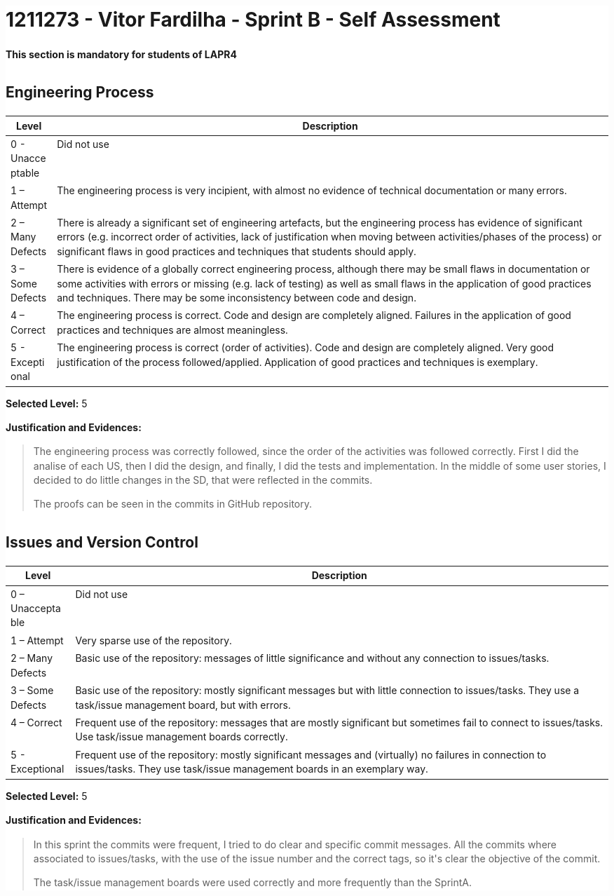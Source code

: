 # 1211273 - Vitor Fardilha - Sprint B - Self Assessment

**This section is mandatory for students of LAPR4**

## Engineering Process

| Level            | Description                                                                                                                                                                                                                                                                                                                     |
|------------------|---------------------------------------------------------------------------------------------------------------------------------------------------------------------------------------------------------------------------------------------------------------------------------------------------------------------------------|
| 0 - Unacceptable | Did not use                                                                                                                                                                                                                                                                                                                     |
| 1 – Attempt      | The engineering process is very incipient, with almost no evidence of technical documentation or many errors.                                                                                                                                                                                                                   |
| 2 – Many Defects | 	There is already a significant set of engineering artefacts, but the engineering process has evidence of significant errors (e.g. incorrect order of activities, lack of justification when moving between activities/phases of the process) or significant flaws in good practices and techniques that students should apply. |
| 3 – Some Defects | 	There is evidence of a globally correct engineering process, although there may be small flaws in documentation or some activities with errors or missing (e.g. lack of testing) as well as small flaws in the application of good practices and techniques. There may be some inconsistency between code and design.          |
| 4 – Correct      | 	The engineering process is correct. Code and design are completely aligned. Failures in the application of good practices and techniques are almost meaningless.                                                                                                                                                               |
| 5 - Exceptional  | 	The engineering process is correct (order of activities). Code and design are completely aligned. Very good justification of the process followed/applied. Application of good practices and techniques is exemplary.                                                                                                          |

**Selected Level:** 5

**Justification and Evidences:**

> The engineering process was correctly followed, since the order of the activities was followed correctly. 
> First I did the analise of each US, then I did the design, and finally, I did the tests and implementation.
> In the middle of some user stories, I decided to do little changes in the SD, that were reflected in the commits.
>
> The proofs can be seen in the commits in GitHub repository.

## Issues and Version Control

| Level             | Description                                                                                                                                                                        |
|-------------------|------------------------------------------------------------------------------------------------------------------------------------------------------------------------------------|
| 0 –  Unacceptable | Did not use                                                                                                                                                                        |
| 1 – Attempt       | Very sparse use of the repository.                                                                                                                                                 |
| 2 – Many Defects  | 	Basic use of the repository: messages of little significance and without any connection to issues/tasks.                                                                          |
| 3 – Some Defects  | Basic use of the repository: mostly significant messages but with little connection to issues/tasks. They use a task/issue management board, but with errors.                      |
| 4 – Correct       | Frequent use of the repository: messages that are mostly significant but sometimes fail to connect to issues/tasks. Use task/issue management boards correctly.                    |
| 5 - Exceptional   | 	Frequent use of the repository: mostly significant messages and (virtually) no failures in connection to issues/tasks. They use task/issue management boards in an exemplary way. |

**Selected Level:** 5

**Justification and Evidences:**

> In this sprint the commits were frequent, I tried to do clear and specific commit messages. All the commits where associated to issues/tasks, with the use of the issue number and the correct tags, so it's clear the objective of the commit.
>
> The task/issue management boards were used correctly and more frequently than the SprintA.

